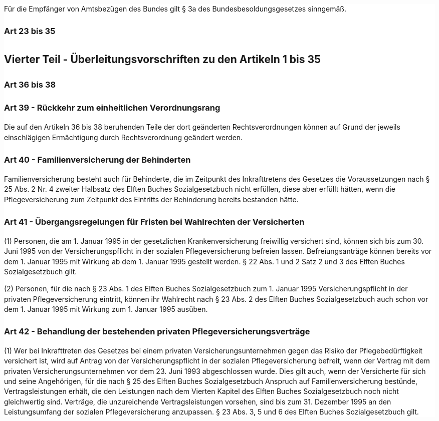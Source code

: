 Für die Empfänger von Amtsbezügen des Bundes gilt § 3a des
Bundesbesoldungsgesetzes sinngemäß.


### Art 23 bis 35



## Vierter Teil - Überleitungsvorschriften zu den Artikeln 1 bis 35



### Art 36 bis 38



### Art 39 - Rückkehr zum einheitlichen Verordnungsrang

Die auf den Artikeln 36 bis 38 beruhenden Teile der dort geänderten
Rechtsverordnungen können auf Grund der jeweils einschlägigen
Ermächtigung durch Rechtsverordnung geändert werden.


### Art 40 - Familienversicherung der Behinderten

Familienversicherung besteht auch für Behinderte, die im Zeitpunkt des
Inkrafttretens des Gesetzes die Voraussetzungen nach § 25 Abs. 2 Nr. 4
zweiter Halbsatz des Elften Buches Sozialgesetzbuch nicht erfüllen,
diese aber erfüllt hätten, wenn die Pflegeversicherung zum Zeitpunkt
des Eintritts der Behinderung bereits bestanden hätte.


### Art 41 - Übergangsregelungen für Fristen bei Wahlrechten der Versicherten

(1) Personen, die am 1. Januar 1995 in der gesetzlichen
Krankenversicherung freiwillig versichert sind, können sich bis zum
30\. Juni 1995 von der Versicherungspflicht in der sozialen
Pflegeversicherung befreien lassen. Befreiungsanträge können bereits
vor dem 1. Januar 1995 mit Wirkung ab dem 1. Januar 1995 gestellt
werden. § 22 Abs. 1 und 2 Satz 2 und 3 des Elften Buches
Sozialgesetzbuch gilt.

(2) Personen, für die nach § 23 Abs. 1 des Elften Buches
Sozialgesetzbuch zum 1. Januar 1995 Versicherungspflicht in der
privaten Pflegeversicherung eintritt, können ihr Wahlrecht nach § 23
Abs. 2 des Elften Buches Sozialgesetzbuch auch schon vor dem 1. Januar
1995 mit Wirkung zum 1. Januar 1995 ausüben.


### Art 42 - Behandlung der bestehenden privaten Pflegeversicherungsverträge

(1) Wer bei Inkrafttreten des Gesetzes bei einem privaten
Versicherungsunternehmen gegen das Risiko der Pflegebedürftigkeit
versichert ist, wird auf Antrag von der Versicherungspflicht in der
sozialen Pflegeversicherung befreit, wenn der Vertrag mit dem privaten
Versicherungsunternehmen vor dem 23. Juni 1993 abgeschlossen wurde.
Dies gilt auch, wenn der Versicherte für sich und seine Angehörigen,
für die nach § 25 des Elften Buches Sozialgesetzbuch Anspruch auf
Familienversicherung bestünde, Vertragsleistungen erhält, die den
Leistungen nach dem Vierten Kapitel des Elften Buches Sozialgesetzbuch
noch nicht gleichwertig sind. Verträge, die unzureichende
Vertragsleistungen vorsehen, sind bis zum 31. Dezember 1995 an den
Leistungsumfang der sozialen Pflegeversicherung anzupassen. § 23 Abs.
3, 5 und 6 des Elften Buches Sozialgesetzbuch gilt.
